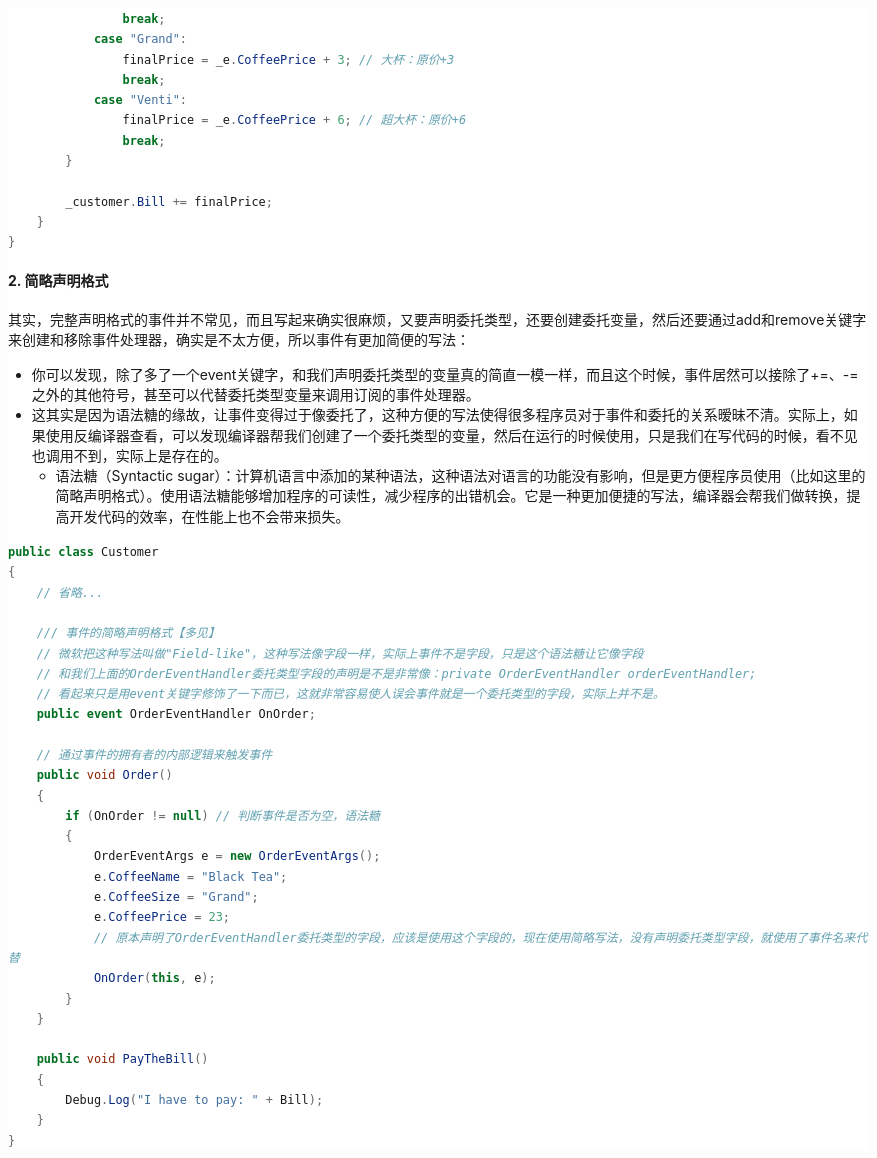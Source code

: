 ```c#
                break;
            case "Grand":
                finalPrice = _e.CoffeePrice + 3; // 大杯：原价+3
                break;
            case "Venti":
                finalPrice = _e.CoffeePrice + 6; // 超大杯：原价+6
                break;
        }

        _customer.Bill += finalPrice;
    }
}
```





#### 2. 简略声明格式

其实，完整声明格式的事件并不常见，而且写起来确实很麻烦，又要声明委托类型，还要创建委托变量，然后还要通过add和remove关键字来创建和移除事件处理器，确实是不太方便，所以事件有更加简便的写法：

- 你可以发现，除了多了一个event关键字，和我们声明委托类型的变量真的简直一模一样，而且这个时候，事件居然可以接除了+=、-=之外的其他符号，甚至可以代替委托类型变量来调用订阅的事件处理器。
- 这其实是因为语法糖的缘故，让事件变得过于像委托了，这种方便的写法使得很多程序员对于事件和委托的关系暧昧不清。实际上，如果使用反编译器查看，可以发现编译器帮我们创建了一个委托类型的变量，然后在运行的时候使用，只是我们在写代码的时候，看不见也调用不到，实际上是存在的。
  - 语法糖（Syntactic sugar）：计算机语言中添加的某种语法，这种语法对语言的功能没有影响，但是更方便程序员使用（比如这里的简略声明格式）。使用语法糖能够增加程序的可读性，减少程序的出错机会。它是一种更加便捷的写法，编译器会帮我们做转换，提高开发代码的效率，在性能上也不会带来损失。

```c#
public class Customer
{
	// 省略...

    /// 事件的简略声明格式【多见】
    // 微软把这种写法叫做"Field-like"，这种写法像字段一样，实际上事件不是字段，只是这个语法糖让它像字段
    // 和我们上面的OrderEventHandler委托类型字段的声明是不是非常像：private OrderEventHandler orderEventHandler;
    // 看起来只是用event关键字修饰了一下而已，这就非常容易使人误会事件就是一个委托类型的字段，实际上并不是。
    public event OrderEventHandler OnOrder;

    // 通过事件的拥有者的内部逻辑来触发事件
    public void Order()
    {
        if (OnOrder != null) // 判断事件是否为空，语法糖
        {
            OrderEventArgs e = new OrderEventArgs();
            e.CoffeeName = "Black Tea";
            e.CoffeeSize = "Grand";
            e.CoffeePrice = 23;
            // 原本声明了OrderEventHandler委托类型的字段，应该是使用这个字段的，现在使用简略写法，没有声明委托类型字段，就使用了事件名来代替
            OnOrder(this, e);
        }
    }

    public void PayTheBill()
    {
        Debug.Log("I have to pay: " + Bill);
    }
}
```
